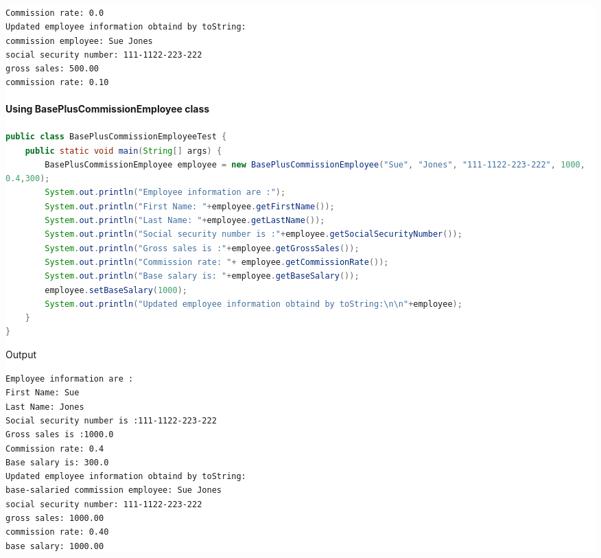 ```
Commission rate: 0.0
Updated employee information obtaind by toString:
commission employee: Sue Jones
social security number: 111-1122-223-222
gross sales: 500.00
commission rate: 0.10
```

#### Using BasePlusCommissionEmployee class
```java
public class BasePlusCommissionEmployeeTest {
	public static void main(String[] args) {
		BasePlusCommissionEmployee employee = new BasePlusCommissionEmployee("Sue", "Jones", "111-1122-223-222", 1000, 0.4,300);
		System.out.println("Employee information are :");
		System.out.println("First Name: "+employee.getFirstName());
		System.out.println("Last Name: "+employee.getLastName());
		System.out.println("Social security number is :"+employee.getSocialSecurityNumber());
		System.out.println("Gross sales is :"+employee.getGrossSales());
		System.out.println("Commission rate: "+ employee.getCommissionRate());
		System.out.println("Base salary is: "+employee.getBaseSalary());
		employee.setBaseSalary(1000);
		System.out.println("Updated employee information obtaind by toString:\n\n"+employee);
	}
}
```
Output
```
Employee information are :
First Name: Sue
Last Name: Jones
Social security number is :111-1122-223-222
Gross sales is :1000.0
Commission rate: 0.4
Base salary is: 300.0
Updated employee information obtaind by toString:
base-salaried commission employee: Sue Jones
social security number: 111-1122-223-222
gross sales: 1000.00
commission rate: 0.40
base salary: 1000.00
```
